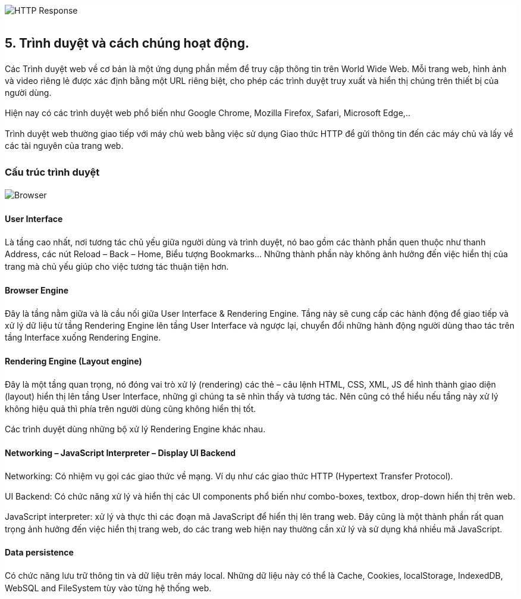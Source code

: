 ![HTTP Response](/images/http_response.png)

## 5. Trình duyệt và cách chúng hoạt động.

Các Trình duyệt web về cơ bản là một ứng dụng phần mềm để truy cập thông tin trên World Wide Web. Mỗi trang web, hình ảnh và video riêng lẻ được xác định bằng một URL riêng biệt, cho phép các trình duyệt truy xuất và hiển thị chúng trên thiết bị của người dùng.

Hiện nay có các trình duyệt web phổ biến như Google Chrome, Mozilla Firefox, Safari, Microsoft Edge,..

Trình duyệt web thường giao tiếp với máy chủ web bằng việc sử dụng Giao thức HTTP để gửi thông tin đến các máy chủ và lấy về các tài nguyên của trang web.

### Cấu trúc trình duyệt

![Browser](/images/browser1.png)

#### User Interface

Là tầng cao nhất, nơi tương tác chủ yếu giữa người dùng và trình duyệt, nó bao gồm các thành phần quen thuộc như thanh Address, các nút Reload – Back – Home, Biểu tượng Bookmarks… Những thành phần này không ảnh hưởng đến việc hiển thị của trang mà chủ yếu giúp cho việc tương tác thuận tiện hơn.

#### Browser Engine

Đây là tầng nằm giữa và là cầu nối giữa User Interface & Rendering Engine. Tầng này sẽ cung cấp các hành động để giao tiếp và xử lý dữ liệu từ tầng Rendering Engine lên tầng User Interface và ngược lại, chuyển đổi những hành động người dùng thao tác trên tầng Interface xuống Rendering Engine.

#### Rendering Engine (Layout engine)

Đây là một tầng quan trọng, nó đóng vai trò xử lý (rendering) các thẻ – câu lệnh HTML, CSS, XML, JS để hình thành giao diện (layout) hiển thị lên tầng User Interface, những gì chúng ta sẽ nhìn thấy và tương tác. Nên cũng có thể hiểu nếu tầng này xử lý không hiệu quả thì phía trên người dùng cũng không hiển thị tốt.

Các trình duyệt dùng những bộ xử lý Rendering Engine khác nhau.

#### Networking – JavaScript Interpreter – Display UI Backend

Networking: Có nhiệm vụ gọi các giao thức về mạng. Ví dụ như các giao thức HTTP (Hypertext Transfer Protocol).

UI Backend: Có chức năng xử lý và hiển thị các UI components phổ biến như combo-boxes, textbox, drop-down hiển thị trên web.

JavaScript interpreter: xử lý và thực thi các đoạn mã JavaScript để hiển thị lên trang web. Đây cũng là một thành phần rất quan trọng ảnh hưởng đến việc hiển thị trang web, do các trang web hiện nay thường cần xử lý và sử dụng khá nhiều mã JavaScript.

#### Data persistence

Có chức năng lưu trữ thông tin và dữ liệu trên máy local. Những dữ liệu này có thể là Cache, Cookies, localStorage, IndexedDB, WebSQL and FileSystem tùy vào từng hệ thống web.
